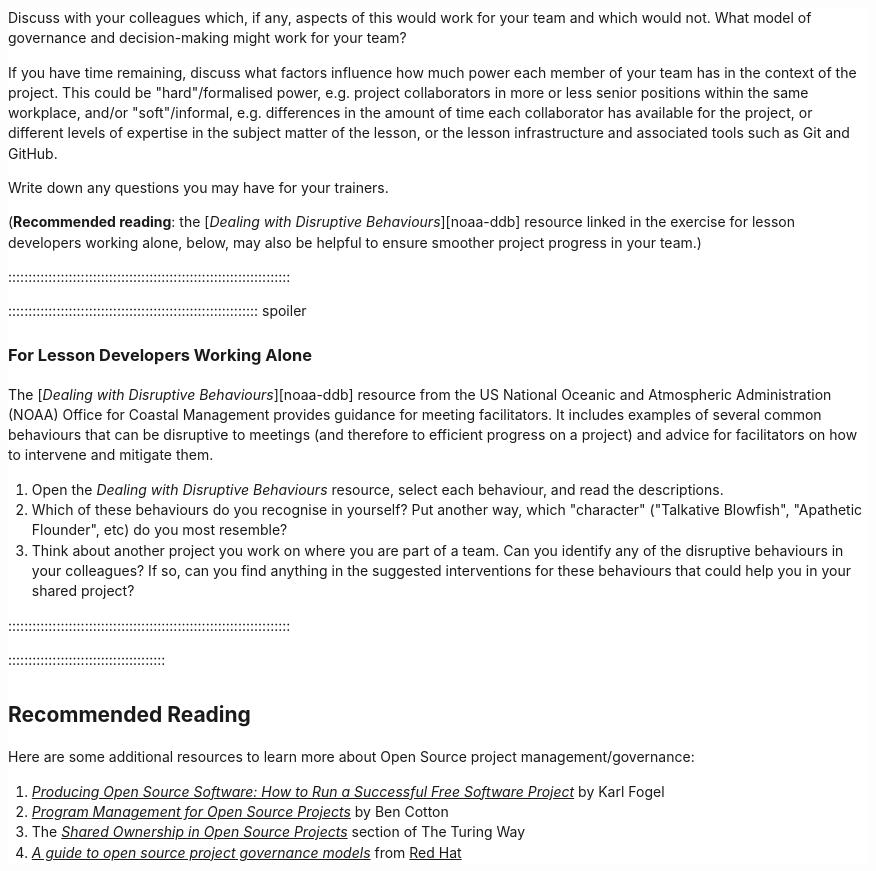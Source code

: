 Discuss with your colleagues which, if any, aspects of this would work for your team and which would not.
What model of governance and decision-making might work for your team?

If you have time remaining,
discuss what factors influence how much power each member of your team has
in the context of the project.
This could be "hard"/formalised power, 
e.g. project collaborators in more or less senior positions within the same workplace, 
and/or "soft"/informal, 
e.g. differences in the amount of time each collaborator has available for the project,
or different levels of expertise in the subject matter of the lesson,
or the lesson infrastructure and associated tools such as Git and GitHub.

Write down any questions you may have for your trainers.

(**Recommended reading**: the [_Dealing with Disruptive Behaviours_][noaa-ddb] resource
linked in the exercise for lesson developers working alone, below,
may also be helpful to ensure smoother project progress in your team.)

::::::::::::::::::::::::::::::::::::::::::::::::::::::::::::::::::::::

:::::::::::::::::::::::::::::::::::::::::::::::::::::::::::::: spoiler

### For Lesson Developers Working Alone

The [_Dealing with Disruptive Behaviours_][noaa-ddb] resource from 
the US National Oceanic and Atmospheric Administration (NOAA) Office for Coastal Management
provides guidance for meeting facilitators.
It includes examples of several common behaviours that can be disruptive to meetings
(and therefore to efficient progress on a project)
and advice for facilitators on how to intervene and mitigate them.

1. Open the _Dealing with Disruptive Behaviours_ resource, 
   select each behaviour, and read the descriptions.
2. Which of these behaviours do you recognise in yourself? 
   Put another way, which "character" ("Talkative Blowfish", "Apathetic Flounder", etc) do you most resemble?
3. Think about another project you work on where you are part of a team.
   Can you identify any of the disruptive behaviours in your colleagues?
   If so, can you find anything in the suggested interventions for these behaviours
   that could help you in your shared project?

::::::::::::::::::::::::::::::::::::::::::::::::::::::::::::::::::::::

:::::::::::::::::::::::::::::::::::::::

## Recommended Reading
Here are some additional resources to learn more about Open Source project management/governance:

1. _[Producing Open Source Software: How to Run a Successful Free Software Project](https://www.oreilly.com/library/view/producing-open-source/0596007590/)_ by Karl Fogel
2. _[Program Management for Open Source Projects](https://pragprog.com/titles/bcosp/program-management-for-open-source-projects/)_ by Ben Cotton
3. The _[Shared Ownership in Open Source Projects](https://book.the-turing-way.org/collaboration/shared-ownership)_ section of The Turing Way
4. _[A guide to open source project governance models](https://www.redhat.com/rhdc/managed-files/rh-os-project-governance-overview-f24082wg-202006-en_1.pdf)_ from [Red Hat](https://www.redhat.com/en)


[^1]: The _[Challenges with Applying Ownership Models Retroactively](https://book.the-turing-way.org/collaboration/shared-ownership/shared-ownership-challenges)_ section of The Turing Way provides explores further challenges with trying to introduce governance structures to an established Open Source project. 
[noaa-ddb]: https://coast.noaa.gov/ddb/